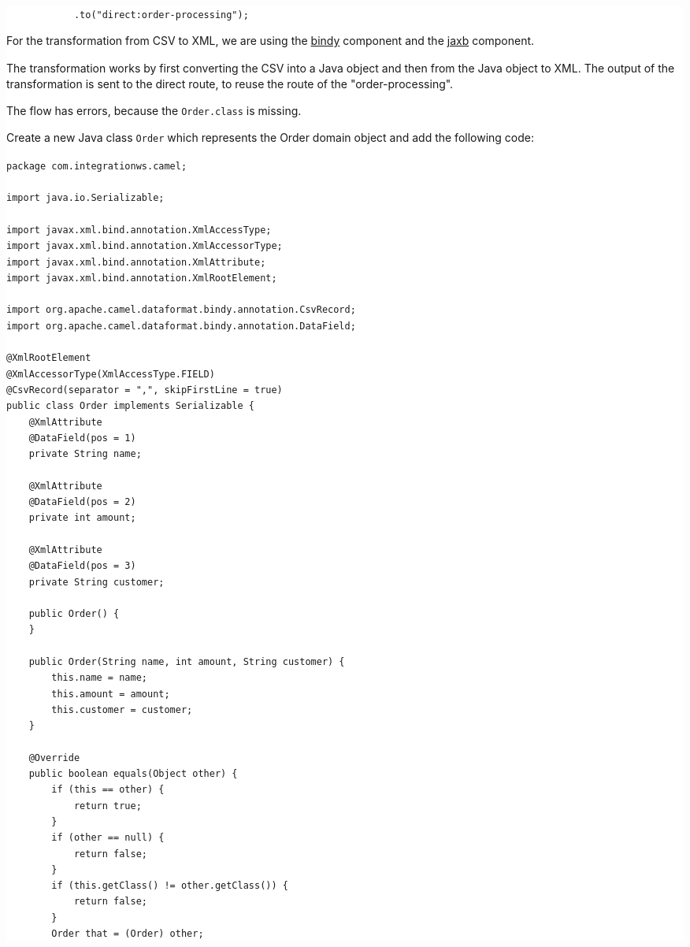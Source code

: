 ```
    		.to("direct:order-processing");
```

For the transformation from CSV to XML, we are using the [bindy](http://camel.apache.org/bindy.html) component and the [jaxb](http://camel.apache.org/jaxb.html) component. 

The transformation works by first converting the CSV into a Java object and then from the Java object to XML. The output of the transformation is sent to the direct route, to reuse the route of the "order-processing". 

The flow has errors, because the `Order.class` is missing.

Create a new Java class `Order` which represents the Order domain object and add the following code:

```
package com.integrationws.camel;

import java.io.Serializable;

import javax.xml.bind.annotation.XmlAccessType;
import javax.xml.bind.annotation.XmlAccessorType;
import javax.xml.bind.annotation.XmlAttribute;
import javax.xml.bind.annotation.XmlRootElement;

import org.apache.camel.dataformat.bindy.annotation.CsvRecord;
import org.apache.camel.dataformat.bindy.annotation.DataField;

@XmlRootElement
@XmlAccessorType(XmlAccessType.FIELD)
@CsvRecord(separator = ",", skipFirstLine = true)
public class Order implements Serializable {
    @XmlAttribute
    @DataField(pos = 1)
    private String name;
    
    @XmlAttribute
    @DataField(pos = 2)
    private int amount;
    
    @XmlAttribute
    @DataField(pos = 3)
    private String customer;    
    
    public Order() {
    }
    
    public Order(String name, int amount, String customer) {
        this.name = name;
        this.amount = amount;
        this.customer = customer;
    }
    
    @Override
    public boolean equals(Object other) {
        if (this == other) {
            return true;
        }
        if (other == null) {
            return false;
        }
        if (this.getClass() != other.getClass()) {
            return false;
        }
        Order that = (Order) other;
```